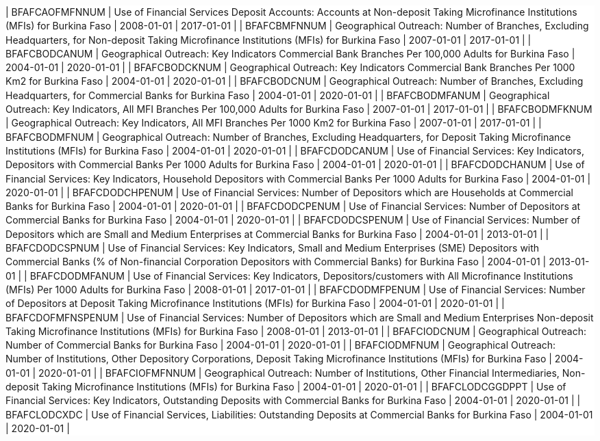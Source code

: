 | BFAFCAOFMFNNUM      | Use of Financial Services Deposit Accounts: Accounts at Non-deposit Taking Microfinance Institutions (MFIs) for Burkina Faso                                                                      | 2008-01-01          | 2017-01-01        |
| BFAFCBMFNNUM        | Geographical Outreach: Number of Branches, Excluding Headquarters, for Non-deposit Taking Microfinance Institutions (MFIs) for Burkina Faso                                                       | 2007-01-01          | 2017-01-01        |
| BFAFCBODCANUM       | Geographical Outreach: Key Indicators Commercial Bank Branches Per 100,000 Adults for Burkina Faso                                                                                                | 2004-01-01          | 2020-01-01        |
| BFAFCBODCKNUM       | Geographical Outreach: Key Indicators Commercial Bank Branches Per 1000 Km2 for Burkina Faso                                                                                                      | 2004-01-01          | 2020-01-01        |
| BFAFCBODCNUM        | Geographical Outreach: Number of Branches, Excluding Headquarters, for Commercial Banks for Burkina Faso                                                                                          | 2004-01-01          | 2020-01-01        |
| BFAFCBODMFANUM      | Geographical Outreach: Key Indicators, All MFI Branches Per 100,000 Adults for Burkina Faso                                                                                                       | 2007-01-01          | 2017-01-01        |
| BFAFCBODMFKNUM      | Geographical Outreach: Key Indicators, All MFI Branches Per 1000 Km2 for Burkina Faso                                                                                                             | 2007-01-01          | 2017-01-01        |
| BFAFCBODMFNUM       | Geographical Outreach: Number of Branches, Excluding Headquarters, for Deposit Taking Microfinance Institutions (MFIs) for Burkina Faso                                                           | 2004-01-01          | 2020-01-01        |
| BFAFCDODCANUM       | Use of Financial Services: Key Indicators, Depositors with Commercial Banks Per 1000 Adults for Burkina Faso                                                                                      | 2004-01-01          | 2020-01-01        |
| BFAFCDODCHANUM      | Use of Financial Services: Key Indicators, Household Depositors with Commercial Banks Per 1000 Adults for Burkina Faso                                                                            | 2004-01-01          | 2020-01-01        |
| BFAFCDODCHPENUM     | Use of Financial Services: Number of Depositors which are Households at Commercial Banks for Burkina Faso                                                                                         | 2004-01-01          | 2020-01-01        |
| BFAFCDODCPENUM      | Use of Financial Services: Number of Depositors at Commercial Banks for Burkina Faso                                                                                                              | 2004-01-01          | 2020-01-01        |
| BFAFCDODCSPENUM     | Use of Financial Services: Number of Depositors which are Small and Medium Enterprises at Commercial Banks for Burkina Faso                                                                       | 2004-01-01          | 2013-01-01        |
| BFAFCDODCSPNUM      | Use of Financial Services: Key Indicators, Small and Medium Enterprises (SME) Depositors with Commercial Banks (% of Non-financial Corporation Depositors with Commercial Banks) for Burkina Faso | 2004-01-01          | 2013-01-01        |
| BFAFCDODMFANUM      | Use of Financial Services: Key Indicators, Depositors/customers with All Microfinance Institutions (MFIs) Per 1000 Adults for Burkina Faso                                                        | 2008-01-01          | 2017-01-01        |
| BFAFCDODMFPENUM     | Use of Financial Services: Number of Depositors at Deposit Taking Microfinance Institutions (MFIs) for Burkina Faso                                                                               | 2004-01-01          | 2020-01-01        |
| BFAFCDOFMFNSPENUM   | Use of Financial Services: Number of Depositors which are Small and Medium Enterprises Non-deposit Taking Microfinance Institutions (MFIs) for Burkina Faso                                       | 2008-01-01          | 2013-01-01        |
| BFAFCIODCNUM        | Geographical Outreach: Number of Commercial Banks for Burkina Faso                                                                                                                                | 2004-01-01          | 2020-01-01        |
| BFAFCIODMFNUM       | Geographical Outreach: Number of Institutions, Other Depository Corporations, Deposit Taking Microfinance Institutions (MFIs) for Burkina Faso                                                    | 2004-01-01          | 2020-01-01        |
| BFAFCIOFMFNNUM      | Geographical Outreach: Number of Institutions, Other Financial Intermediaries, Non-deposit Taking Microfinance Institutions (MFIs) for Burkina Faso                                               | 2004-01-01          | 2020-01-01        |
| BFAFCLODCGGDPPT     | Use of Financial Services: Key Indicators, Outstanding Deposits with Commercial Banks for Burkina Faso                                                                                            | 2004-01-01          | 2020-01-01        |
| BFAFCLODCXDC        | Use of Financial Services, Liabilities: Outstanding Deposits at Commercial Banks for Burkina Faso                                                                                                 | 2004-01-01          | 2020-01-01        |
